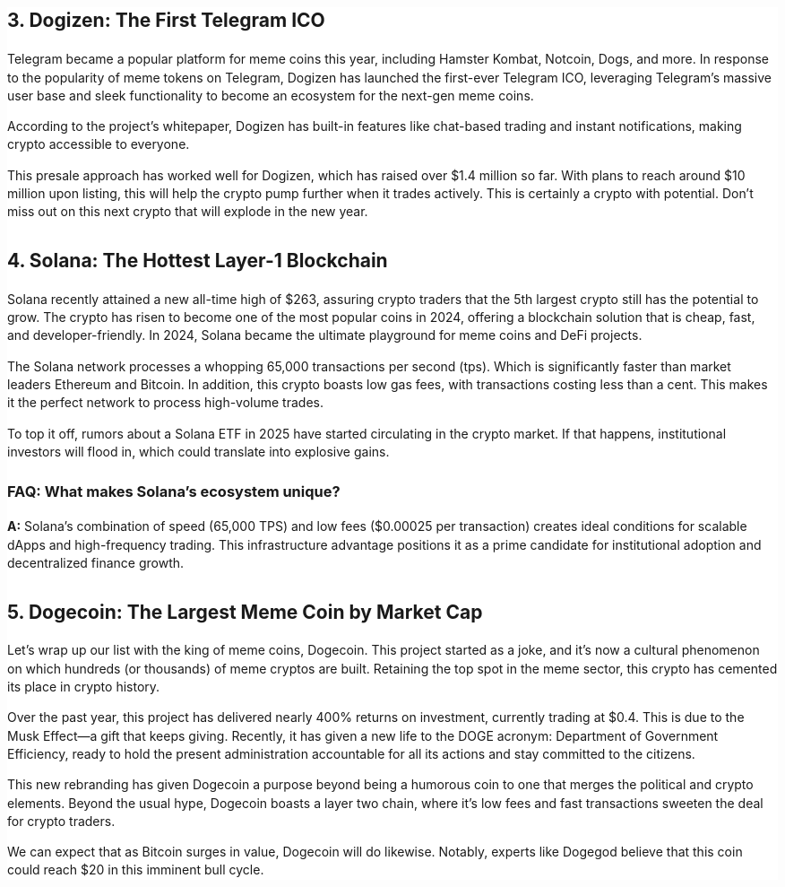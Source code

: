 ## 3. Dogizen: The First Telegram ICO

Telegram became a popular platform for meme coins this year, including Hamster Kombat, Notcoin, Dogs, and more. In response to the popularity of meme tokens on Telegram, Dogizen has launched the first-ever Telegram ICO, leveraging Telegram’s massive user base and sleek functionality to become an ecosystem for the next-gen meme coins.

According to the project’s whitepaper, Dogizen has built-in features like chat-based trading and instant notifications, making crypto accessible to everyone.

This presale approach has worked well for Dogizen, which has raised over $1.4 million so far. With plans to reach around $10 million upon listing, this will help the crypto pump further when it trades actively. This is certainly a crypto with potential. Don’t miss out on this next crypto that will explode in the new year.

## 4. Solana: The Hottest Layer-1 Blockchain

Solana recently attained a new all-time high of $263, assuring crypto traders that the 5th largest crypto still has the potential to grow. The crypto has risen to become one of the most popular coins in 2024, offering a blockchain solution that is cheap, fast, and developer-friendly. In 2024, Solana became the ultimate playground for meme coins and DeFi projects.

The Solana network processes a whopping 65,000 transactions per second (tps). Which is significantly faster than market leaders Ethereum and Bitcoin. In addition, this crypto boasts low gas fees, with transactions costing less than a cent. This makes it the perfect network to process high-volume trades.

To top it off, rumors about a Solana ETF in 2025 have started circulating in the crypto market. If that happens, institutional investors will flood in, which could translate into explosive gains.

### FAQ: What makes Solana’s ecosystem unique?

**A:** Solana’s combination of speed (65,000 TPS) and low fees ($0.00025 per transaction) creates ideal conditions for scalable dApps and high-frequency trading. This infrastructure advantage positions it as a prime candidate for institutional adoption and decentralized finance growth.

## 5. Dogecoin: The Largest Meme Coin by Market Cap

Let’s wrap up our list with the king of meme coins, Dogecoin. This project started as a joke, and it’s now a cultural phenomenon on which hundreds (or thousands) of meme cryptos are built. Retaining the top spot in the meme sector, this crypto has cemented its place in crypto history.

Over the past year, this project has delivered nearly 400% returns on investment, currently trading at $0.4. This is due to the Musk Effect—a gift that keeps giving. Recently, it has given a new life to the DOGE acronym: Department of Government Efficiency, ready to hold the present administration accountable for all its actions and stay committed to the citizens.

This new rebranding has given Dogecoin a purpose beyond being a humorous coin to one that merges the political and crypto elements. Beyond the usual hype, Dogecoin boasts a layer two chain, where it’s low fees and fast transactions sweeten the deal for crypto traders.

We can expect that as Bitcoin surges in value, Dogecoin will do likewise. Notably, experts like Dogegod believe that this coin could reach $20 in this imminent bull cycle.
